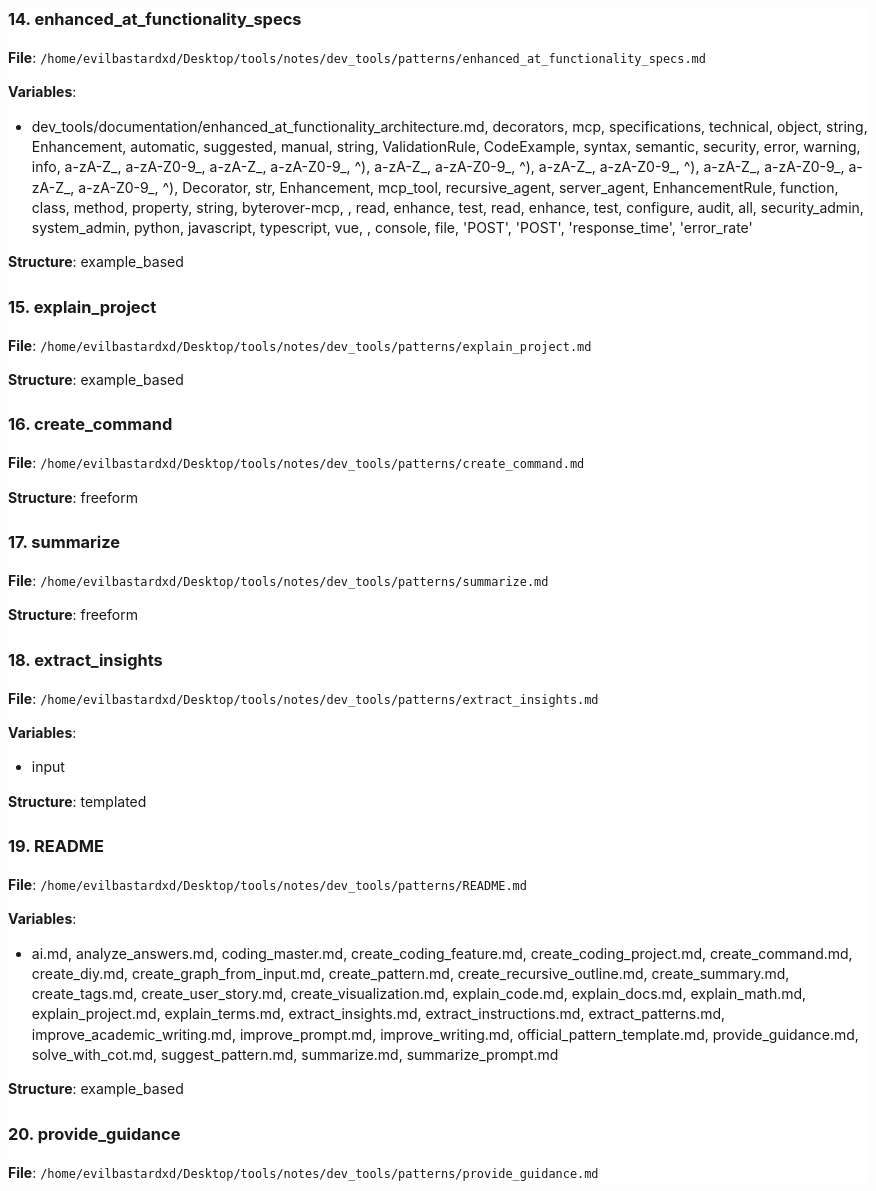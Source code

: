 ### 14. enhanced_at_functionality_specs
**File**: `/home/evilbastardxd/Desktop/tools/notes/dev_tools/patterns/enhanced_at_functionality_specs.md`

**Variables**:
- dev_tools/documentation/enhanced_at_functionality_architecture.md, decorators, mcp, specifications, technical, object, string, Enhancement, automatic, suggested, manual, string, ValidationRule, CodeExample, syntax, semantic, security, error, warning, info, a-zA-Z_, a-zA-Z0-9_, a-zA-Z_, a-zA-Z0-9_, ^), a-zA-Z_, a-zA-Z0-9_, ^), a-zA-Z_, a-zA-Z0-9_, ^), a-zA-Z_, a-zA-Z0-9_, a-zA-Z_, a-zA-Z0-9_, ^), Decorator, str, Enhancement, mcp_tool, recursive_agent, server_agent, EnhancementRule, function, class, method, property, string, byterover-mcp, , read, enhance, test, read, enhance, test, configure, audit, all, security_admin, system_admin, python, javascript, typescript, vue, , console, file, 'POST', 'POST', 'response_time', 'error_rate'

**Structure**: example_based

### 15. explain_project
**File**: `/home/evilbastardxd/Desktop/tools/notes/dev_tools/patterns/explain_project.md`

**Structure**: example_based

### 16. create_command
**File**: `/home/evilbastardxd/Desktop/tools/notes/dev_tools/patterns/create_command.md`

**Structure**: freeform

### 17. summarize
**File**: `/home/evilbastardxd/Desktop/tools/notes/dev_tools/patterns/summarize.md`

**Structure**: freeform

### 18. extract_insights
**File**: `/home/evilbastardxd/Desktop/tools/notes/dev_tools/patterns/extract_insights.md`

**Variables**:
- input

**Structure**: templated

### 19. README
**File**: `/home/evilbastardxd/Desktop/tools/notes/dev_tools/patterns/README.md`

**Variables**:
- ai.md, analyze_answers.md, coding_master.md, create_coding_feature.md, create_coding_project.md, create_command.md, create_diy.md, create_graph_from_input.md, create_pattern.md, create_recursive_outline.md, create_summary.md, create_tags.md, create_user_story.md, create_visualization.md, explain_code.md, explain_docs.md, explain_math.md, explain_project.md, explain_terms.md, extract_insights.md, extract_instructions.md, extract_patterns.md, improve_academic_writing.md, improve_prompt.md, improve_writing.md, official_pattern_template.md, provide_guidance.md, solve_with_cot.md, suggest_pattern.md, summarize.md, summarize_prompt.md

**Structure**: example_based

### 20. provide_guidance
**File**: `/home/evilbastardxd/Desktop/tools/notes/dev_tools/patterns/provide_guidance.md`
